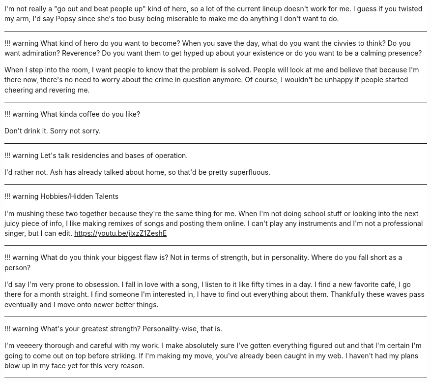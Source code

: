 I'm not really a "go out and beat people up" kind of hero, so a lot of the current lineup doesn't work for me. I guess if you twisted my arm, I'd say Popsy since she's too busy being miserable to make me do anything I don't want to do.

---

!!! warning
	What kind of hero do you want to become? When you save the day, what do you want the civvies to think? Do you want admiration? Reverence? Do you want them to get hyped up about your existence or do you want to be a calming presence?

When I step into the room, I want people to know that the problem is solved. People will look at me and believe that because I'm there now, there's no need to worry about the crime in question anymore. Of course, I wouldn't be unhappy if people started cheering and revering me.

---

!!! warning
	What kinda coffee do you like?

Don't drink it. Sorry not sorry.

---

!!! warning
	Let's talk residencies and bases of operation.

I'd rather not. Ash has already talked about home, so that'd be pretty superfluous.

---

!!! warning
	Hobbies/Hidden Talents

I'm mushing these two together because they're the same thing for me. When I'm not doing school stuff or looking into the next juicy piece of info, I like making remixes of songs and posting them online. I can't play any instruments and I'm not a professional singer, but I can edit.
https://youtu.be/jlxzZ1ZeshE

---

!!! warning
	What do you think your biggest flaw is?
	Not in terms of strength, but in personality.
	Where do you fall short as a person?

I'd say I'm very prone to obsession. I fall in love with a song, I listen to it like fifty times in a day. I find a new favorite café, I go there for a month straight. I find someone I'm interested in, I have to find out everything about them. Thankfully these waves pass eventually and I move onto newer better things.

---

!!! warning
	What's your greatest strength? Personality-wise, that is.

I'm veeeery thorough and careful with my work. I make absolutely sure I've gotten everything figured out and that I'm certain I'm going to come out on top before striking. If I'm making my move, you've already been caught in my web. I haven't had my plans blow up in my face yet for this very reason.

---